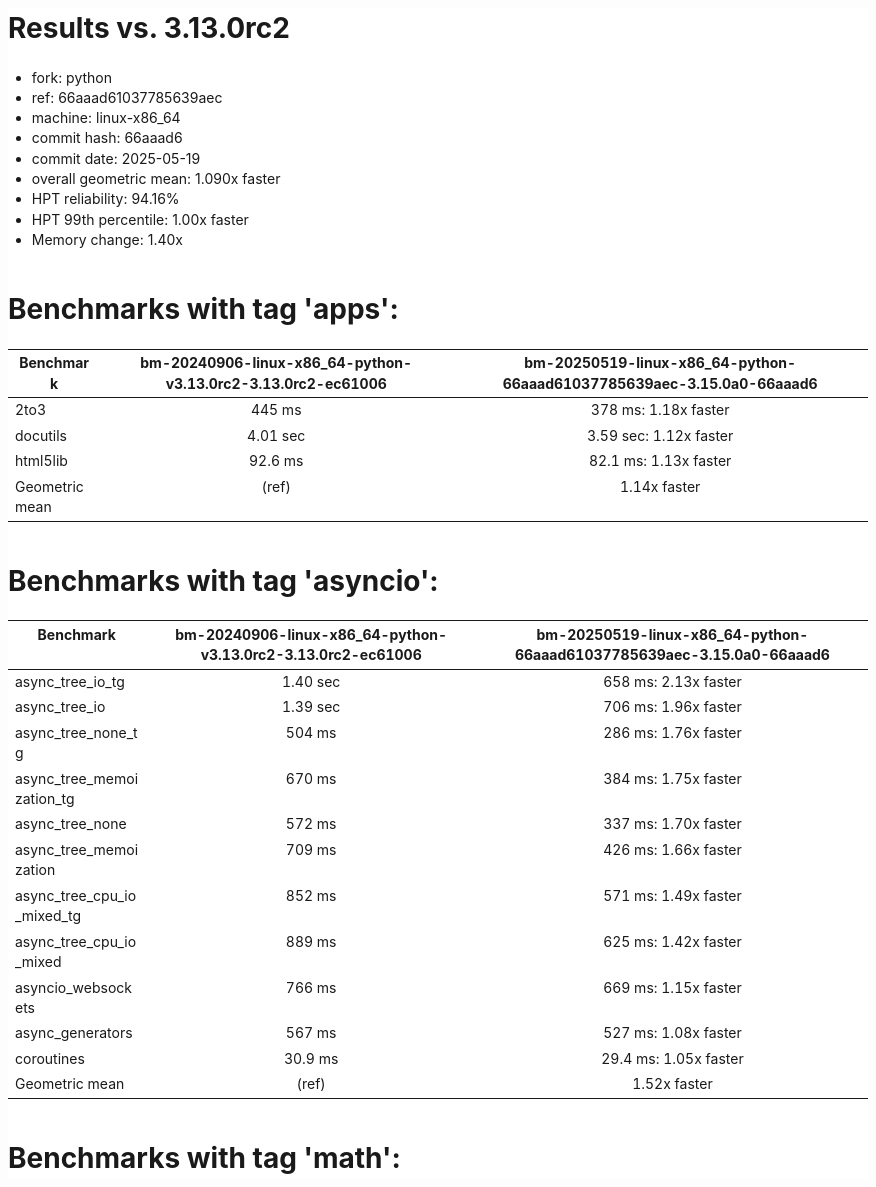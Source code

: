 # Results vs. 3.13.0rc2

- fork: python
- ref: 66aaad61037785639aec
- machine: linux-x86_64
- commit hash: 66aaad6
- commit date: 2025-05-19
- overall geometric mean: 1.090x faster
- HPT reliability: 94.16%
- HPT 99th percentile: 1.00x faster
- Memory change: 1.40x

Benchmarks with tag 'apps':
===========================

| Benchmark      | bm-20240906-linux-x86_64-python-v3.13.0rc2-3.13.0rc2-ec61006 | bm-20250519-linux-x86_64-python-66aaad61037785639aec-3.15.0a0-66aaad6 |
|----------------|:------------------------------------------------------------:|:---------------------------------------------------------------------:|
| 2to3           | 445 ms                                                       | 378 ms: 1.18x faster                                                  |
| docutils       | 4.01 sec                                                     | 3.59 sec: 1.12x faster                                                |
| html5lib       | 92.6 ms                                                      | 82.1 ms: 1.13x faster                                                 |
| Geometric mean | (ref)                                                        | 1.14x faster                                                          |

Benchmarks with tag 'asyncio':
==============================

| Benchmark                  | bm-20240906-linux-x86_64-python-v3.13.0rc2-3.13.0rc2-ec61006 | bm-20250519-linux-x86_64-python-66aaad61037785639aec-3.15.0a0-66aaad6 |
|----------------------------|:------------------------------------------------------------:|:---------------------------------------------------------------------:|
| async_tree_io_tg           | 1.40 sec                                                     | 658 ms: 2.13x faster                                                  |
| async_tree_io              | 1.39 sec                                                     | 706 ms: 1.96x faster                                                  |
| async_tree_none_tg         | 504 ms                                                       | 286 ms: 1.76x faster                                                  |
| async_tree_memoization_tg  | 670 ms                                                       | 384 ms: 1.75x faster                                                  |
| async_tree_none            | 572 ms                                                       | 337 ms: 1.70x faster                                                  |
| async_tree_memoization     | 709 ms                                                       | 426 ms: 1.66x faster                                                  |
| async_tree_cpu_io_mixed_tg | 852 ms                                                       | 571 ms: 1.49x faster                                                  |
| async_tree_cpu_io_mixed    | 889 ms                                                       | 625 ms: 1.42x faster                                                  |
| asyncio_websockets         | 766 ms                                                       | 669 ms: 1.15x faster                                                  |
| async_generators           | 567 ms                                                       | 527 ms: 1.08x faster                                                  |
| coroutines                 | 30.9 ms                                                      | 29.4 ms: 1.05x faster                                                 |
| Geometric mean             | (ref)                                                        | 1.52x faster                                                          |

Benchmarks with tag 'math':
===========================
